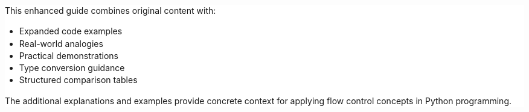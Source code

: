
This enhanced guide combines original content with:
- Expanded code examples
- Real-world analogies
- Practical demonstrations
- Type conversion guidance
- Structured comparison tables

The additional explanations and examples provide concrete context for applying flow control concepts in Python programming.